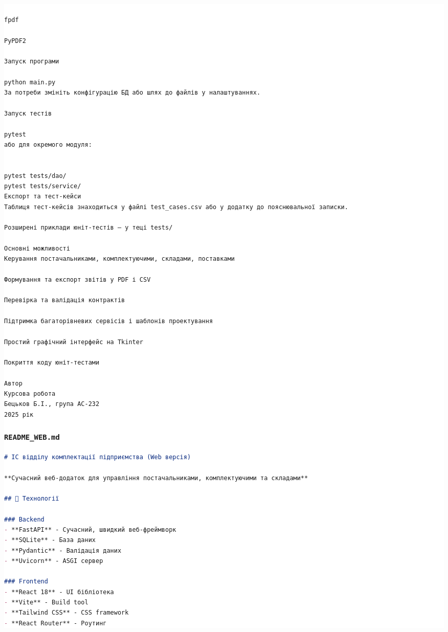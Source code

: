 ```

fpdf

PyPDF2

Запуск програми

python main.py
За потреби змініть конфігурацію БД або шлях до файлів у налаштуваннях.

Запуск тестів

pytest
або для окремого модуля:


pytest tests/dao/
pytest tests/service/
Експорт та тест-кейси
Таблиця тест-кейсів знаходиться у файлі test_cases.csv або у додатку до пояснювальної записки.

Розширені приклади юніт-тестів — у теці tests/

Основні можливості
Керування постачальниками, комплектуючими, складами, поставками

Формування та експорт звітів у PDF і CSV

Перевірка та валідація контрактів

Підтримка багаторівневих сервісів і шаблонів проектування

Простий графічний інтерфейс на Tkinter

Покриття коду юніт-тестами

Автор
Курсова робота
Бецьков Б.І., група АС-232
2025 рік

```

### `README_WEB.md`

```markdown
# ІС відділу комплектації підприємства (Web версія)

**Сучасний веб-додаток для управління постачальниками, комплектуючими та складами**

## 🚀 Технології

### Backend
- **FastAPI** - Сучасний, швидкий веб-фреймворк
- **SQLite** - База даних
- **Pydantic** - Валідація даних
- **Uvicorn** - ASGI сервер

### Frontend
- **React 18** - UI бібліотека
- **Vite** - Build tool
- **Tailwind CSS** - CSS framework
- **React Router** - Роутинг
```